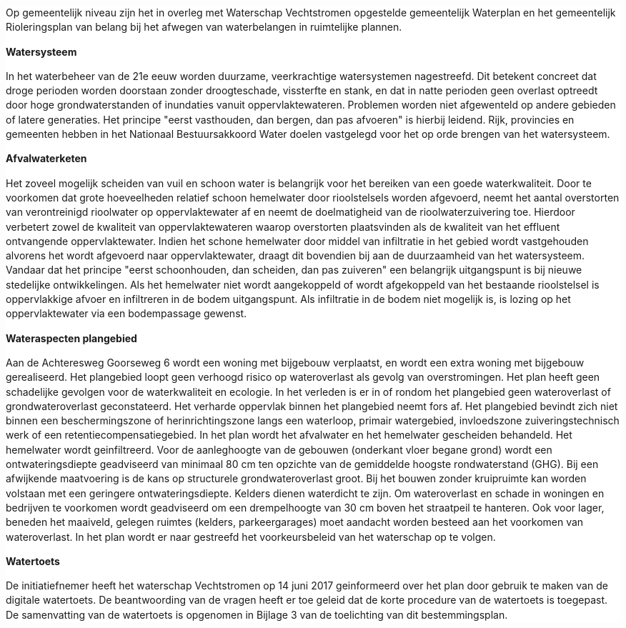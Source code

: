 Op gemeentelijk niveau zijn het in overleg met Waterschap Vechtstromen opgestelde gemeentelijk Waterplan en het gemeentelijk Rioleringsplan van belang bij het afwegen van waterbelangen in ruimtelijke plannen.

**Watersysteem**

In het waterbeheer van de 21e eeuw worden duurzame, veerkrachtige watersystemen nagestreefd. Dit betekent concreet dat droge perioden worden doorstaan zonder droogteschade, vissterfte en stank, en dat in natte perioden geen overlast optreedt door hoge grondwaterstanden of inundaties vanuit oppervlaktewateren. Problemen worden niet afgewenteld op andere gebieden of latere generaties. Het principe "eerst vasthouden, dan bergen, dan pas afvoeren" is hierbij leidend. Rijk, provincies en gemeenten hebben in het Nationaal Bestuursakkoord Water doelen vastgelegd voor het op orde brengen van het watersysteem.

**Afvalwaterketen**

Het zoveel mogelijk scheiden van vuil en schoon water is belangrijk voor het bereiken van een goede waterkwaliteit. Door te voorkomen dat grote hoeveelheden relatief schoon hemelwater door rioolstelsels worden afgevoerd, neemt het aantal overstorten van verontreinigd rioolwater op oppervlaktewater af en neemt de doelmatigheid van de rioolwaterzuivering toe. Hierdoor verbetert zowel de kwaliteit van oppervlaktewateren waarop overstorten plaatsvinden als de kwaliteit van het effluent ontvangende oppervlaktewater. Indien het schone hemelwater door middel van infiltratie in het gebied wordt vastgehouden alvorens het wordt afgevoerd naar oppervlaktewater, draagt dit bovendien bij aan de duurzaamheid van het watersysteem. Vandaar dat het principe "eerst schoonhouden, dan scheiden, dan pas zuiveren" een belangrijk uitgangspunt is bij nieuwe stedelijke ontwikkelingen. Als het hemelwater niet wordt aangekoppeld of wordt afgekoppeld van het bestaande rioolstelsel is oppervlakkige afvoer en infiltreren in de bodem uitgangspunt. Als infiltratie in de bodem niet mogelijk is, is lozing op het oppervlaktewater via een bodempassage gewenst.

**Wateraspecten plangebied**

Aan de Achteresweg Goorseweg 6 wordt een woning met bijgebouw verplaatst, en wordt een extra woning met bijgebouw gerealiseerd. Het plangebied loopt geen verhoogd risico op wateroverlast als gevolg van overstromingen. Het plan heeft geen schadelijke gevolgen voor de waterkwaliteit en ecologie. In het verleden is er in of rondom het plangebied geen wateroverlast of grondwateroverlast geconstateerd. Het verharde oppervlak binnen het plangebied neemt fors af. Het plangebied bevindt zich niet binnen een beschermingszone of herinrichtingszone langs een waterloop, primair watergebied, invloedszone zuiveringstechnisch werk of een retentiecompensatiegebied. In het plan wordt het afvalwater en het hemelwater gescheiden behandeld. Het hemelwater wordt geinfiltreerd. Voor de aanleghoogte van de gebouwen (onderkant vloer begane grond) wordt een ontwateringsdiepte geadviseerd van minimaal 80 cm ten opzichte van de gemiddelde hoogste rondwaterstand (GHG). Bij een afwijkende maatvoering is de kans op structurele grondwateroverlast groot. Bij het bouwen zonder kruipruimte kan worden volstaan met een geringere ontwateringsdiepte. Kelders dienen waterdicht te zijn. Om wateroverlast en schade in woningen en bedrijven te voorkomen wordt geadviseerd om een drempelhoogte van 30 cm boven het straatpeil te hanteren. Ook voor lager, beneden het maaiveld, gelegen ruimtes (kelders, parkeergarages) moet aandacht worden besteed aan het voorkomen van wateroverlast. In het plan wordt er naar gestreefd het voorkeursbeleid van het waterschap op te volgen.

**Watertoets**

De initiatiefnemer heeft het waterschap Vechtstromen op 14 juni 2017 geinformeerd over het plan door gebruik te maken van de digitale watertoets. De beantwoording van de vragen heeft er toe geleid dat de korte procedure van de watertoets is toegepast. De samenvatting van de watertoets is opgenomen in Bijlage 3 van de toelichting van dit bestemmingsplan.
